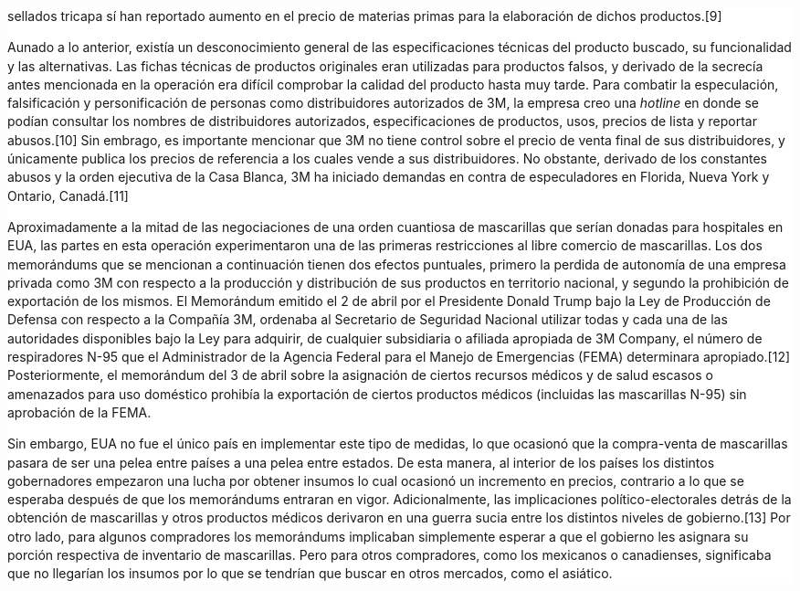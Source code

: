 sellados tricapa sí han reportado aumento en el precio de materias
primas para la elaboración de dichos productos.\[9\]

Aunado a lo anterior, existía un desconocimiento general de las
especificaciones técnicas del producto buscado, su funcionalidad y las
alternativas. Las fichas técnicas de productos originales eran
utilizadas para productos falsos, y derivado de la secrecía antes
mencionada en la operación era difícil comprobar la calidad del producto
hasta muy tarde. Para combatir la especulación, falsificación y
personificación de personas como distribuidores autorizados de 3M, la
empresa creo una *hotline* en donde se podían consultar los nombres de
distribuidores autorizados, especificaciones de productos, usos, precios
de lista y reportar abusos.\[10\] Sin embrago, es importante mencionar
que 3M no tiene control sobre el precio de venta final de sus
distribuidores, y únicamente publica los precios de referencia a los
cuales vende a sus distribuidores. No obstante, derivado de los
constantes abusos y la orden ejecutiva de la Casa Blanca, 3M ha iniciado
demandas en contra de especuladores en Florida, Nueva York y Ontario,
Canadá.\[11\]

Aproximadamente a la mitad de las negociaciones de una orden cuantiosa
de mascarillas que serían donadas para hospitales en EUA, las partes en
esta operación experimentaron una de las primeras restricciones al libre
comercio de mascarillas. Los dos memorándums que se mencionan a
continuación tienen dos efectos puntuales, primero la perdida de
autonomía de una empresa privada como 3M con respecto a la producción y
distribución de sus productos en territorio nacional, y segundo la
prohibición de exportación de los mismos. El Memorándum emitido el 2 de
abril por el Presidente Donald Trump bajo la Ley de Producción de
Defensa con respecto a la Compañía 3M, ordenaba al Secretario de
Seguridad Nacional utilizar todas y cada una de las autoridades
disponibles bajo la Ley para adquirir, de cualquier subsidiaria o
afiliada apropiada de 3M Company, el número de respiradores N-95 que el
Administrador de la Agencia Federal para el Manejo de Emergencias (FEMA)
determinara apropiado.\[12\] Posteriormente, el memorándum del 3 de
abril sobre la asignación de ciertos recursos médicos y de salud escasos
o amenazados para uso doméstico prohibía la exportación de ciertos
productos médicos (incluidas las mascarillas N-95) sin aprobación de la
FEMA.

Sin embargo, EUA no fue el único país en implementar este tipo de
medidas, lo que ocasionó que la compra-venta de mascarillas pasara de
ser una pelea entre países a una pelea entre estados. De esta manera, al
interior de los países los distintos gobernadores empezaron una lucha
por obtener insumos lo cual ocasionó un incremento en precios, contrario
a lo que se esperaba después de que los memorándums entraran en vigor.
Adicionalmente, las implicaciones político-electorales detrás de la
obtención de mascarillas y otros productos médicos derivaron en una
guerra sucia entre los distintos niveles de gobierno.\[13\] Por otro
lado, para algunos compradores los memorándums implicaban simplemente
esperar a que el gobierno les asignara su porción respectiva de
inventario de mascarillas. Pero para otros compradores, como los
mexicanos o canadienses, significaba que no llegarían los insumos por lo
que se tendrían que buscar en otros mercados, como el asiático.
